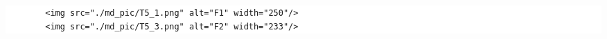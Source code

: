             <img src="./md_pic/T5_1.png" alt="F1" width="250"/>
            <img src="./md_pic/T5_3.png" alt="F2" width="233"/>